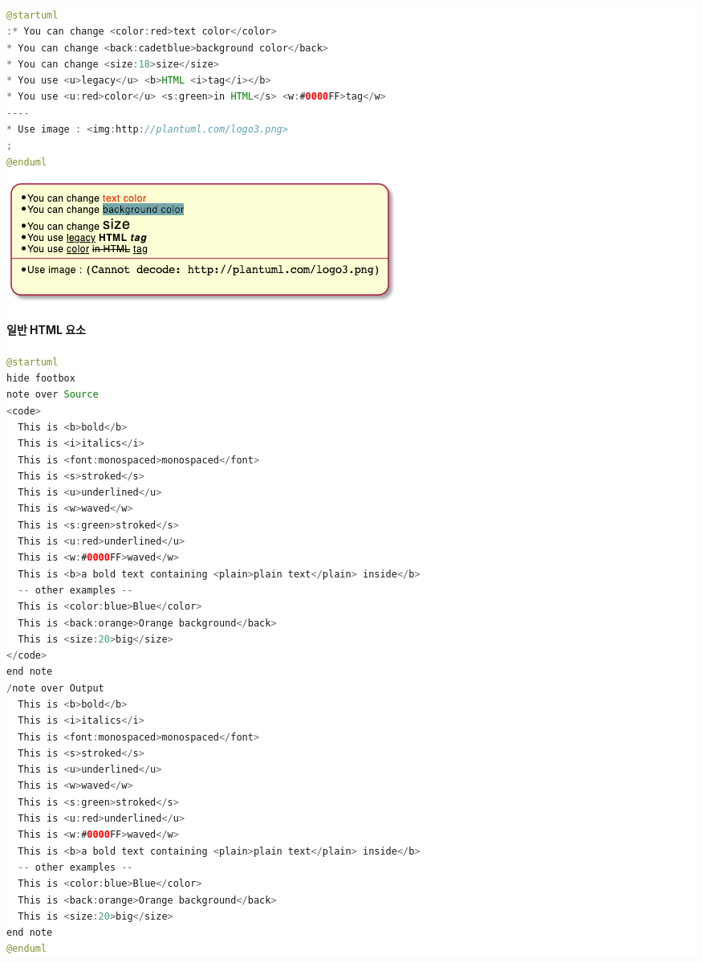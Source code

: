 ```java
@startuml
:* You can change <color:red>text color</color>
* You can change <back:cadetblue>background color</back>
* You can change <size:18>size</size>
* You use <u>legacy</u> <b>HTML <i>tag</i></b>
* You use <u:red>color</u> <s:green>in HTML</s> <w:#0000FF>tag</w>
----
* Use image : <img:http://plantuml.com/logo3.png>
;
@enduml
```
![32-06](Captures/32-06.png)

#### 일반 HTML 요소

```java
@startuml
hide footbox
note over Source
<code>
  This is <b>bold</b>
  This is <i>italics</i>
  This is <font:monospaced>monospaced</font>
  This is <s>stroked</s>
  This is <u>underlined</u>
  This is <w>waved</w>
  This is <s:green>stroked</s>
  This is <u:red>underlined</u>
  This is <w:#0000FF>waved</w>
  This is <b>a bold text containing <plain>plain text</plain> inside</b>
  -- other examples --
  This is <color:blue>Blue</color>
  This is <back:orange>Orange background</back>
  This is <size:20>big</size>
</code>
end note
/note over Output
  This is <b>bold</b>
  This is <i>italics</i>
  This is <font:monospaced>monospaced</font>
  This is <s>stroked</s>
  This is <u>underlined</u>
  This is <w>waved</w>
  This is <s:green>stroked</s>
  This is <u:red>underlined</u>
  This is <w:#0000FF>waved</w>
  This is <b>a bold text containing <plain>plain text</plain> inside</b>
  -- other examples --
  This is <color:blue>Blue</color>
  This is <back:orange>Orange background</back>
  This is <size:20>big</size>
end note
@enduml
```